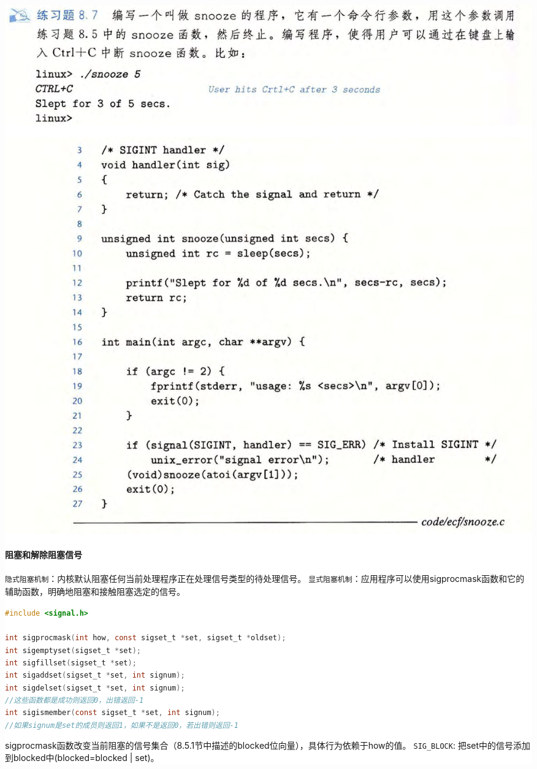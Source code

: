 ![09c161ea17f14b1092471bd65cdfb92d.png](../_resources/09c161ea17f14b1092471bd65cdfb92d.png)

![6884134d35aec72c1f901b2be7d4a832.png](../_resources/6884134d35aec72c1f901b2be7d4a832.png)

#### 阻塞和解除阻塞信号
`隐式阻塞机制`：内核默认阻塞任何当前处理程序正在处理信号类型的待处理信号。
`显式阻塞机制`：应用程序可以使用sigprocmask函数和它的辅助函数，明确地阻塞和接触阻塞选定的信号。
```c
#include <signal.h>

int sigprocmask(int how, const sigset_t *set, sigset_t *oldset);
int sigemptyset(sigset_t *set);
int sigfillset(sigset_t *set);
int sigaddset(sigset_t *set, int signum);
int sigdelset(sigset_t *set, int signum);
//这些函数都是成功则返回0，出错返回-1
int sigismember(const sigset_t *set, int signum);
//如果signum是set的成员则返回1，如果不是返回0，若出错则返回-1
```
sigprocmask函数改变当前阻塞的信号集合（8.5.1节中描述的blocked位向量），具体行为依赖于how的值。
`SIG_BLOCK`: 把set中的信号添加到blocked中(blocked=blocked | set)。